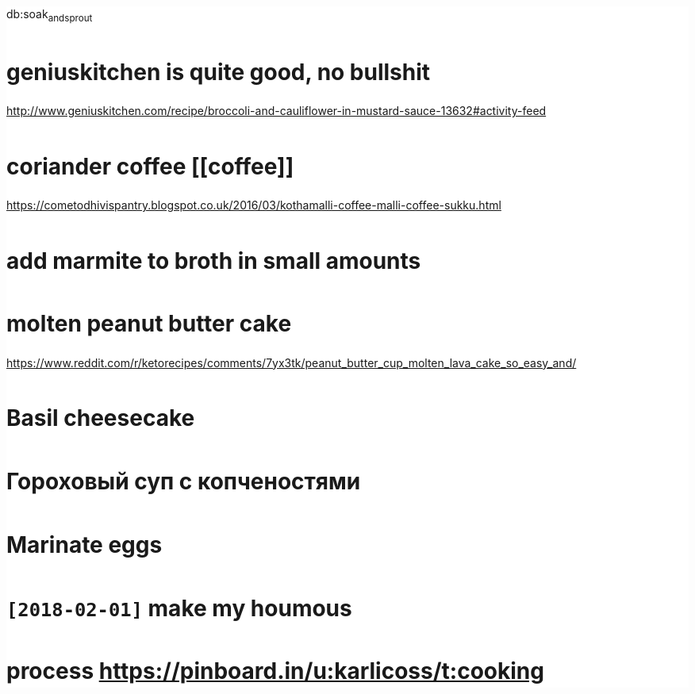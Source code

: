 db:soak<sub>and</sub><sub>sprout</sub>   




# geniuskitchen is quite good, no bullshit

<http://www.geniuskitchen.com/recipe/broccoli-and-cauliflower-in-mustard-sauce-13632#activity-feed>  




# coriander coffee      [[coffee]]

<https://cometodhivispantry.blogspot.co.uk/2016/03/kothamalli-coffee-malli-coffee-sukku.html>  




# add marmite to broth in small amounts




# molten peanut butter cake

<https://www.reddit.com/r/ketorecipes/comments/7yx3tk/peanut_butter_cup_molten_lava_cake_so_easy_and/>  




# Basil cheesecake




# Гороховый суп с копченостями




# Marinate eggs




# `[2018-02-01]` make my houmous




# process <https://pinboard.in/u:karlicoss/t:cooking>

